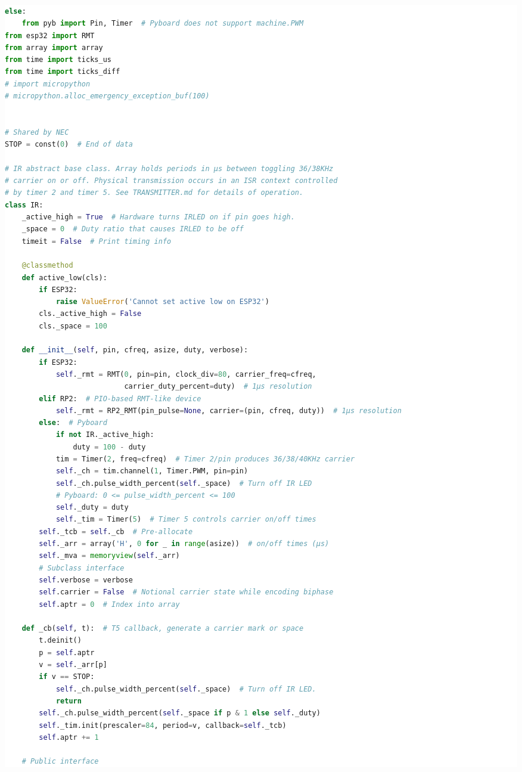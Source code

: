 ```py { lineNos="true" wrap="true" }
else:
    from pyb import Pin, Timer  # Pyboard does not support machine.PWM
from esp32 import RMT
from array import array
from time import ticks_us
from time import ticks_diff
# import micropython
# micropython.alloc_emergency_exception_buf(100)


# Shared by NEC
STOP = const(0)  # End of data

# IR abstract base class. Array holds periods in μs between toggling 36/38KHz
# carrier on or off. Physical transmission occurs in an ISR context controlled
# by timer 2 and timer 5. See TRANSMITTER.md for details of operation.
class IR:
    _active_high = True  # Hardware turns IRLED on if pin goes high.
    _space = 0  # Duty ratio that causes IRLED to be off
    timeit = False  # Print timing info

    @classmethod
    def active_low(cls):
        if ESP32:
            raise ValueError('Cannot set active low on ESP32')
        cls._active_high = False
        cls._space = 100

    def __init__(self, pin, cfreq, asize, duty, verbose):
        if ESP32:
            self._rmt = RMT(0, pin=pin, clock_div=80, carrier_freq=cfreq,
                            carrier_duty_percent=duty)  # 1μs resolution
        elif RP2:  # PIO-based RMT-like device
            self._rmt = RP2_RMT(pin_pulse=None, carrier=(pin, cfreq, duty))  # 1μs resolution
        else:  # Pyboard
            if not IR._active_high:
                duty = 100 - duty
            tim = Timer(2, freq=cfreq)  # Timer 2/pin produces 36/38/40KHz carrier
            self._ch = tim.channel(1, Timer.PWM, pin=pin)
            self._ch.pulse_width_percent(self._space)  # Turn off IR LED
            # Pyboard: 0 <= pulse_width_percent <= 100
            self._duty = duty
            self._tim = Timer(5)  # Timer 5 controls carrier on/off times
        self._tcb = self._cb  # Pre-allocate
        self._arr = array('H', 0 for _ in range(asize))  # on/off times (μs)
        self._mva = memoryview(self._arr)
        # Subclass interface
        self.verbose = verbose
        self.carrier = False  # Notional carrier state while encoding biphase
        self.aptr = 0  # Index into array

    def _cb(self, t):  # T5 callback, generate a carrier mark or space
        t.deinit()
        p = self.aptr
        v = self._arr[p]
        if v == STOP:
            self._ch.pulse_width_percent(self._space)  # Turn off IR LED.
            return
        self._ch.pulse_width_percent(self._space if p & 1 else self._duty)
        self._tim.init(prescaler=84, period=v, callback=self._tcb)
        self.aptr += 1

    # Public interface
```
